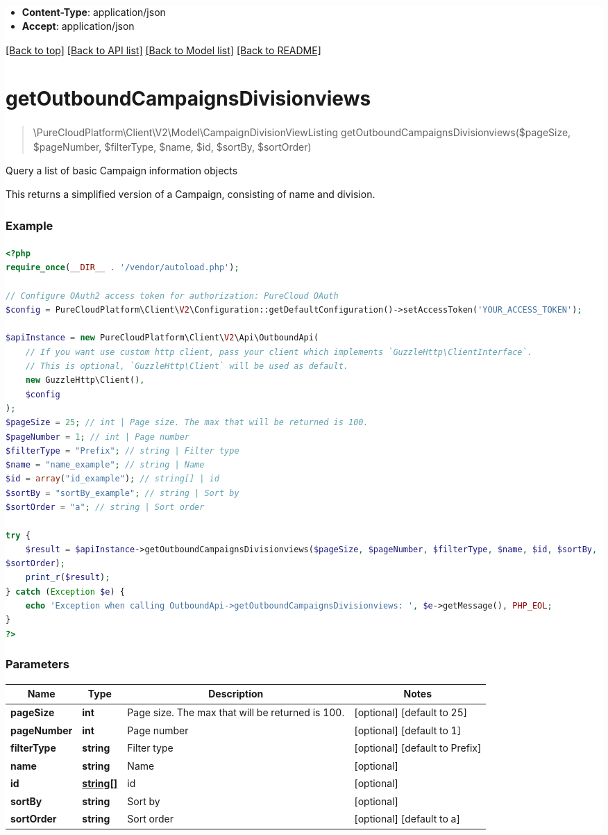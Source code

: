  - **Content-Type**: application/json
 - **Accept**: application/json

[[Back to top]](#) [[Back to API list]](../../README.md#documentation-for-api-endpoints) [[Back to Model list]](../../README.md#documentation-for-models) [[Back to README]](../../README.md)

# **getOutboundCampaignsDivisionviews**
> \PureCloudPlatform\Client\V2\Model\CampaignDivisionViewListing getOutboundCampaignsDivisionviews($pageSize, $pageNumber, $filterType, $name, $id, $sortBy, $sortOrder)

Query a list of basic Campaign information objects

This returns a simplified version of a Campaign, consisting of name and division.

### Example
```php
<?php
require_once(__DIR__ . '/vendor/autoload.php');

// Configure OAuth2 access token for authorization: PureCloud OAuth
$config = PureCloudPlatform\Client\V2\Configuration::getDefaultConfiguration()->setAccessToken('YOUR_ACCESS_TOKEN');

$apiInstance = new PureCloudPlatform\Client\V2\Api\OutboundApi(
    // If you want use custom http client, pass your client which implements `GuzzleHttp\ClientInterface`.
    // This is optional, `GuzzleHttp\Client` will be used as default.
    new GuzzleHttp\Client(),
    $config
);
$pageSize = 25; // int | Page size. The max that will be returned is 100.
$pageNumber = 1; // int | Page number
$filterType = "Prefix"; // string | Filter type
$name = "name_example"; // string | Name
$id = array("id_example"); // string[] | id
$sortBy = "sortBy_example"; // string | Sort by
$sortOrder = "a"; // string | Sort order

try {
    $result = $apiInstance->getOutboundCampaignsDivisionviews($pageSize, $pageNumber, $filterType, $name, $id, $sortBy, $sortOrder);
    print_r($result);
} catch (Exception $e) {
    echo 'Exception when calling OutboundApi->getOutboundCampaignsDivisionviews: ', $e->getMessage(), PHP_EOL;
}
?>
```

### Parameters

Name | Type | Description  | Notes
------------- | ------------- | ------------- | -------------
 **pageSize** | **int**| Page size. The max that will be returned is 100. | [optional] [default to 25]
 **pageNumber** | **int**| Page number | [optional] [default to 1]
 **filterType** | **string**| Filter type | [optional] [default to Prefix]
 **name** | **string**| Name | [optional]
 **id** | [**string[]**](../Model/string.md)| id | [optional]
 **sortBy** | **string**| Sort by | [optional]
 **sortOrder** | **string**| Sort order | [optional] [default to a]
